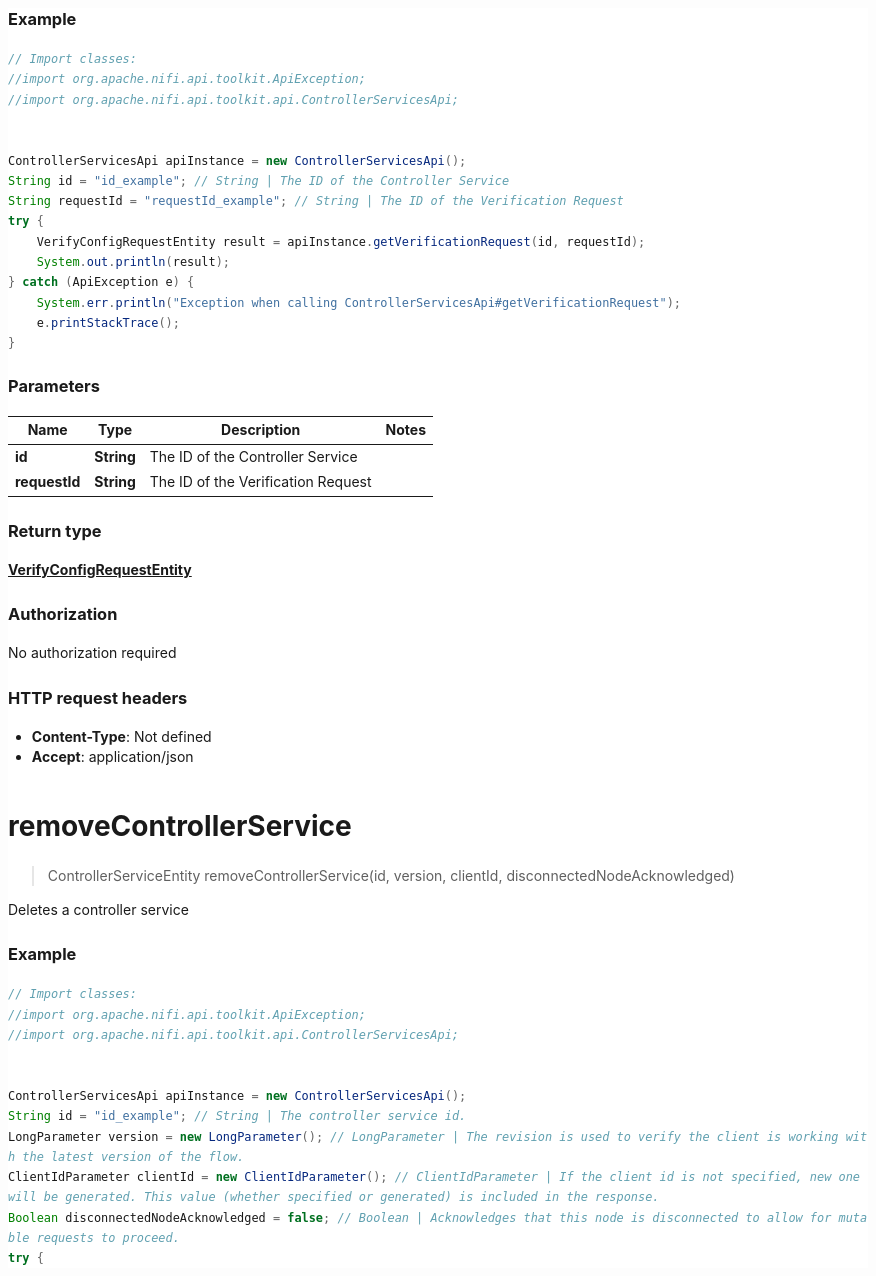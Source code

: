 ### Example
```java
// Import classes:
//import org.apache.nifi.api.toolkit.ApiException;
//import org.apache.nifi.api.toolkit.api.ControllerServicesApi;


ControllerServicesApi apiInstance = new ControllerServicesApi();
String id = "id_example"; // String | The ID of the Controller Service
String requestId = "requestId_example"; // String | The ID of the Verification Request
try {
    VerifyConfigRequestEntity result = apiInstance.getVerificationRequest(id, requestId);
    System.out.println(result);
} catch (ApiException e) {
    System.err.println("Exception when calling ControllerServicesApi#getVerificationRequest");
    e.printStackTrace();
}
```

### Parameters

Name | Type | Description  | Notes
------------- | ------------- | ------------- | -------------
 **id** | **String**| The ID of the Controller Service |
 **requestId** | **String**| The ID of the Verification Request |

### Return type

[**VerifyConfigRequestEntity**](VerifyConfigRequestEntity.md)

### Authorization

No authorization required

### HTTP request headers

 - **Content-Type**: Not defined
 - **Accept**: application/json

<a name="removeControllerService"></a>
# **removeControllerService**
> ControllerServiceEntity removeControllerService(id, version, clientId, disconnectedNodeAcknowledged)

Deletes a controller service

### Example
```java
// Import classes:
//import org.apache.nifi.api.toolkit.ApiException;
//import org.apache.nifi.api.toolkit.api.ControllerServicesApi;


ControllerServicesApi apiInstance = new ControllerServicesApi();
String id = "id_example"; // String | The controller service id.
LongParameter version = new LongParameter(); // LongParameter | The revision is used to verify the client is working with the latest version of the flow.
ClientIdParameter clientId = new ClientIdParameter(); // ClientIdParameter | If the client id is not specified, new one will be generated. This value (whether specified or generated) is included in the response.
Boolean disconnectedNodeAcknowledged = false; // Boolean | Acknowledges that this node is disconnected to allow for mutable requests to proceed.
try {
```